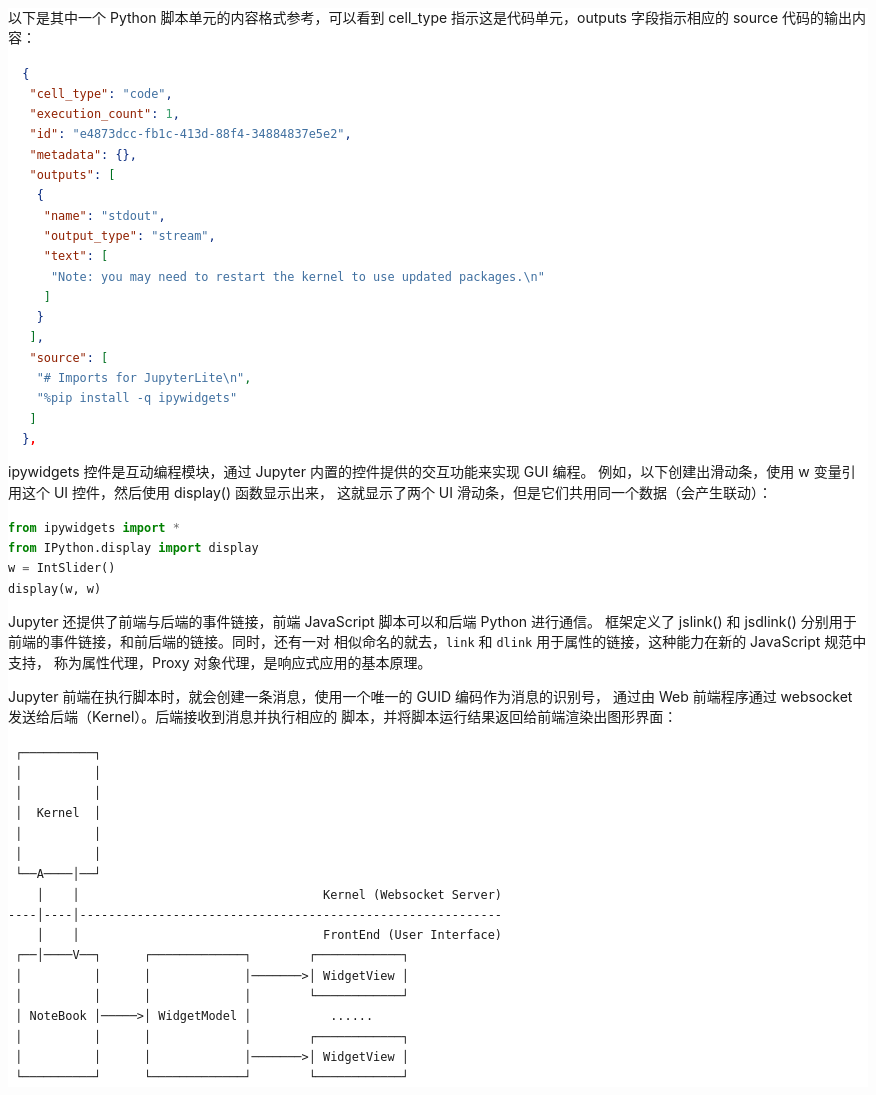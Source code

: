 以下是其中一个 Python 脚本单元的内容格式参考，可以看到 cell_type 指示这是代码单元，outputs
字段指示相应的 source 代码的输出内容：

```json
  {
   "cell_type": "code",
   "execution_count": 1,
   "id": "e4873dcc-fb1c-413d-88f4-34884837e5e2",
   "metadata": {},
   "outputs": [
    {
     "name": "stdout",
     "output_type": "stream",
     "text": [
      "Note: you may need to restart the kernel to use updated packages.\n"
     ]
    }
   ],
   "source": [
    "# Imports for JupyterLite\n",
    "%pip install -q ipywidgets"
   ]
  },
```

ipywidgets 控件是互动编程模块，通过 Jupyter 内置的控件提供的交互功能来实现 GUI 编程。
例如，以下创建出滑动条，使用 w 变量引用这个 UI 控件，然后使用 display() 函数显示出来，
这就显示了两个 UI 滑动条，但是它们共用同一个数据（会产生联动）：

```py
from ipywidgets import *
from IPython.display import display
w = IntSlider()
display(w, w)
```

Jupyter 还提供了前端与后端的事件链接，前端 JavaScript 脚本可以和后端 Python 进行通信。
框架定义了 jslink() 和 jsdlink() 分别用于前端的事件链接，和前后端的链接。同时，还有一对
相似命名的就去，`link` 和 `dlink` 用于属性的链接，这种能力在新的 JavaScript 规范中支持，
称为属性代理，Proxy 对象代理，是响应式应用的基本原理。

Jupyter 前端在执行脚本时，就会创建一条消息，使用一个唯一的 GUID 编码作为消息的识别号，
通过由 Web 前端程序通过 websocket 发送给后端（Kernel）。后端接收到消息并执行相应的
脚本，并将脚本运行结果返回给前端渲染出图形界面：

     ┌──────────┐
     │          │
     │          │
     │  Kernel  │
     │          │
     │          │
     └──A────│──┘
        │    │                                  Kernel (Websocket Server)
    ----│----│-----------------------------------------------------------
        │    │                                  FrontEnd (User Interface)
     ┌──│────V──┐      ┌─────────────┐        ┌────────────┐
     │          │      │             │───────>│ WidgetView │
     │          │      │             │        └────────────┘
     │ NoteBook │─────>│ WidgetModel │           ......
     │          │      │             │        ┌────────────┐
     │          │      │             │───────>│ WidgetView │
     └──────────┘      └─────────────┘        └────────────┘
